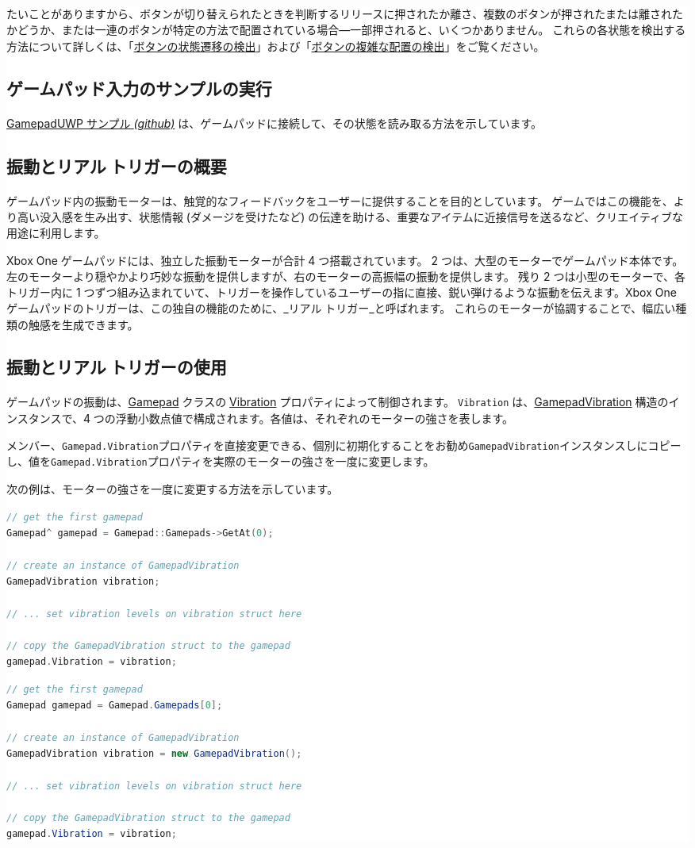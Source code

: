 たいことがありますから、ボタンが切り替えられたときを判断するリリースに押されたか離さ、複数のボタンが押されたまたは離されたかどうか、または一連のボタンが特定の方法で配置されている場合&mdash;一部押されると、いくつかありません。 これらの各状態を検出する方法について詳しくは、「[ボタンの状態遷移の検出](input-practices-for-games.md#detecting-button-transitions)」および「[ボタンの複雑な配置の検出](input-practices-for-games.md#detecting-complex-button-arrangements)」をご覧ください。

## <a name="run-the-gamepad-input-sample"></a>ゲームパッド入力のサンプルの実行

[GamepadUWP サンプル _(github)_](https://github.com/Microsoft/Xbox-ATG-Samples/tree/master/UWPSamples/System/GamepadUWP) は、ゲームパッドに接続して、その状態を読み取る方法を示しています。

## <a name="vibration-and-impulse-triggers-overview"></a>振動とリアル トリガーの概要

ゲームパッド内の振動モーターは、触覚的なフィードバックをユーザーに提供することを目的としています。 ゲームではこの機能を、より高い没入感を生み出す、状態情報 (ダメージを受けたなど) の伝達を助ける、重要なアイテムに近接信号を送るなど、クリエイティブな用途に利用します。

Xbox One ゲームパッドには、独立した振動モーターが合計 4 つ搭載されています。 2 つは、大型のモーターでゲームパッド本体です。左のモーターより穏やかより巧妙な振動を提供しますが、右のモーターの高振幅の振動を提供します。 残り 2 つは小型のモーターで、各トリガー内に 1 つずつ組み込まれていて、トリガーを操作しているユーザーの指に直接、鋭い弾けるような振動を伝えます。Xbox One ゲームパッドのトリガーは、この独自の機能のために、_リアル トリガー_と呼ばれます。 これらのモーターが協調することで、幅広い種類の触感を生成できます。

## <a name="using-vibration-and-impulse"></a>振動とリアル トリガーの使用

ゲームパッドの振動は、[Gamepad][] クラスの [Vibration][] プロパティによって制御されます。 `Vibration` は、[GamepadVibration][] 構造のインスタンスで、4 つの浮動小数点値で構成されます。各値は、それぞれのモーターの強さを表します。

メンバー、`Gamepad.Vibration`プロパティを直接変更できる、個別に初期化することをお勧め`GamepadVibration`インスタンスしにコピーし、値を`Gamepad.Vibration`プロパティを実際のモーターの強さを一度に変更します。

次の例は、モーターの強さを一度に変更する方法を示しています。

```cpp
// get the first gamepad
Gamepad^ gamepad = Gamepad::Gamepads->GetAt(0);

// create an instance of GamepadVibration
GamepadVibration vibration;

// ... set vibration levels on vibration struct here

// copy the GamepadVibration struct to the gamepad
gamepad.Vibration = vibration;
```

```cs
// get the first gamepad
Gamepad gamepad = Gamepad.Gamepads[0];

// create an instance of GamepadVibration
GamepadVibration vibration = new GamepadVibration();

// ... set vibration levels on vibration struct here

// copy the GamepadVibration struct to the gamepad
gamepad.Vibration = vibration;
```


[Windows.Gaming.Input]: https://msdn.microsoft.com/library/windows/apps/windows.gaming.input.aspx
[Windows.Gaming.Input.UINavigationController]: https://msdn.microsoft.com/library/windows/apps/windows.gaming.input.uinavigationcontroller.aspx
[Windows.Gaming.Input.IGameController]: https://msdn.microsoft.com/library/windows/apps/windows.gaming.input.igamecontroller.aspx
[gamepad]: https://msdn.microsoft.com/library/windows/apps/windows.gaming.input.gamepad.aspx
[gamepads]: https://msdn.microsoft.com/library/windows/apps/windows.gaming.input.gamepad.gamepads.aspx
[gamepadadded]: https://msdn.microsoft.com/library/windows/apps/windows.gaming.input.gamepad.gamepadadded.aspx
[gamepadremoved]: https://msdn.microsoft.com/library/windows/apps/windows.gaming.input.gamepad.gamepadremoved.aspx
[getcurrentreading]: https://msdn.microsoft.com/library/windows/apps/windows.gaming.input.gamepad.getcurrentreading.aspx
[vibration]: https://msdn.microsoft.com/library/windows/apps/windows.gaming.input.gamepad.vibration.aspx
[gamepadreading]: https://msdn.microsoft.com/library/windows/apps/windows.gaming.input.gamepadreading.aspx
[gamepadbuttons]: https://msdn.microsoft.com/library/windows/apps/windows.gaming.input.gamepadbuttons.aspx
[gamepadvibration]: https://msdn.microsoft.com/library/windows/apps/windows.gaming.input.gamepadvibration.aspx
